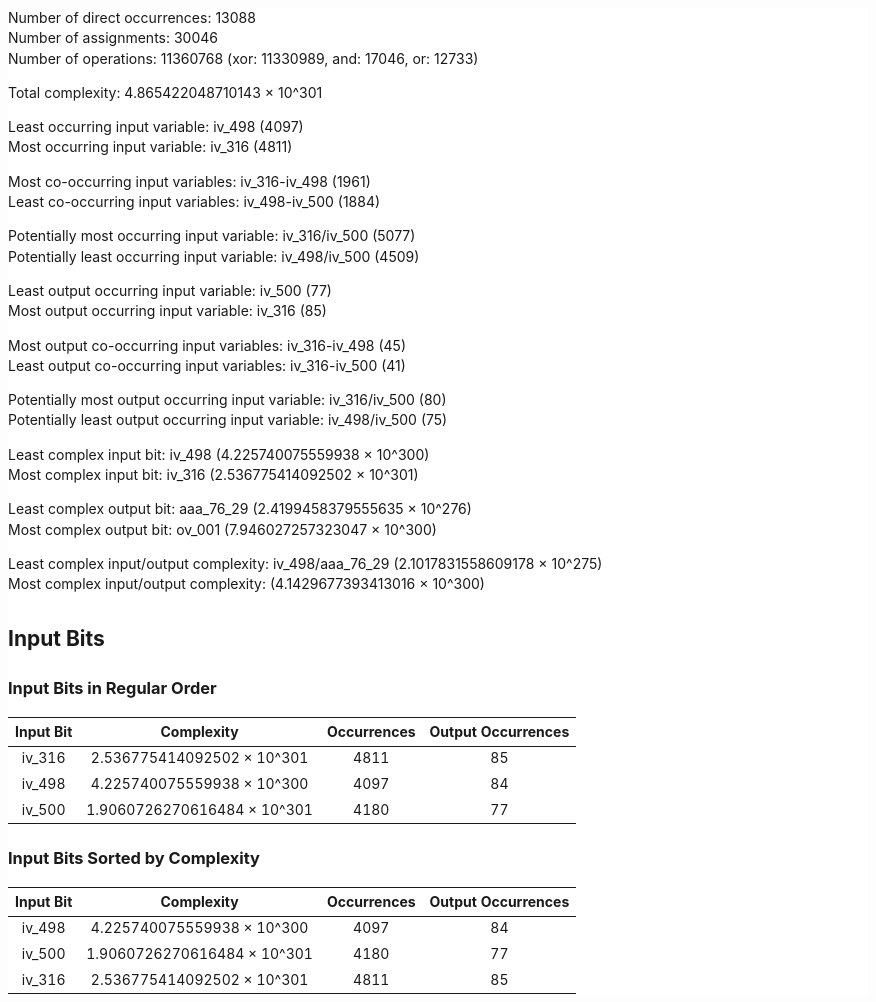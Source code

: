 Number of direct occurrences: 13088  
Number of assignments: 30046  
Number of operations: 11360768
(xor: 11330989,
and: 17046,
or: 12733)

Total complexity: 4.865422048710143 × 10^301

Least occurring input variable: iv_498 (4097)  
Most occurring input variable: iv_316 (4811)

Most co-occurring input variables: iv_316-iv_498 (1961)  
Least co-occurring input variables: iv_498-iv_500 (1884)

Potentially most occurring input variable: iv_316/iv_500 (5077)  
Potentially least occurring input variable: iv_498/iv_500 (4509)

Least output occurring input variable: iv_500 (77)  
Most output occurring input variable: iv_316 (85)

Most output co-occurring input variables: iv_316-iv_498 (45)  
Least output co-occurring input variables: iv_316-iv_500 (41)

Potentially most output occurring input variable: iv_316/iv_500 (80)  
Potentially least output occurring input variable: iv_498/iv_500 (75)

Least complex input bit: iv_498 (4.225740075559938 × 10^300)  
Most complex input bit: iv_316 (2.536775414092502 × 10^301)

Least complex output bit: aaa_76_29 (2.4199458379555635 × 10^276)  
Most complex output bit: ov_001 (7.946027257323047 × 10^300)

Least complex input/output complexity: iv_498/aaa_76_29 (2.1017831558609178 × 10^275)  
Most complex input/output complexity:  (4.1429677393413016 × 10^300)

## Input Bits

### Input Bits in Regular Order

| Input Bit | Complexity | Occurrences | Output Occurrences |
|:---------:|:----------:|:-----------:|:------------------:|
| iv_316 | 2.536775414092502 × 10^301 | 4811 | 85 |
| iv_498 | 4.225740075559938 × 10^300 | 4097 | 84 |
| iv_500 | 1.9060726270616484 × 10^301 | 4180 | 77 |

### Input Bits Sorted by Complexity

| Input Bit | Complexity | Occurrences | Output Occurrences |
|:---------:|:----------:|:-----------:|:------------------:|
| iv_498 | 4.225740075559938 × 10^300 | 4097 | 84 |
| iv_500 | 1.9060726270616484 × 10^301 | 4180 | 77 |
| iv_316 | 2.536775414092502 × 10^301 | 4811 | 85 |
